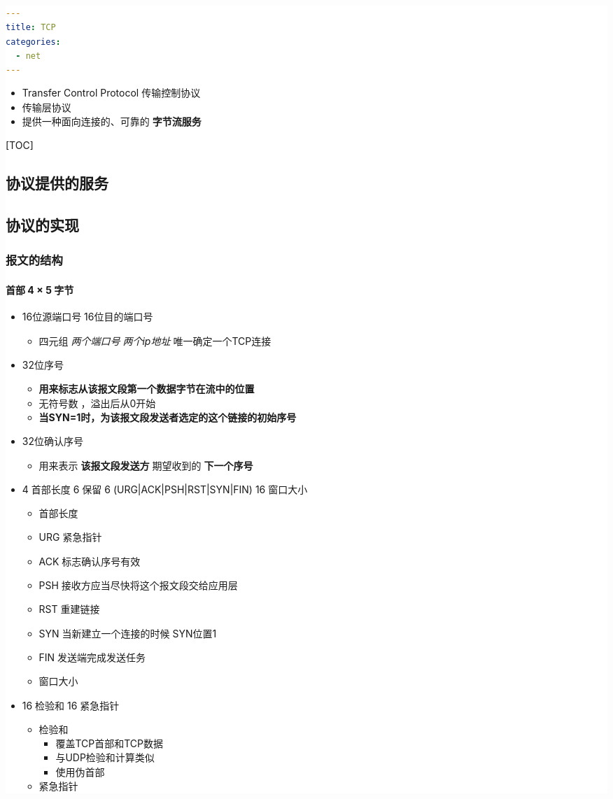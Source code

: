 ```yaml
---
title: TCP
categories:
  - net
---
```


- Transfer Control Protocol 传输控制协议
- 传输层协议
- 提供一种面向连接的、可靠的 **字节流服务**

[TOC]

## 协议提供的服务

## 协议的实现

### 报文的结构

#### 首部 $4 \times 5$ 字节

- 16位源端口号 16位目的端口号

  - 四元组 *两个端口号 两个ip地址* 唯一确定一个TCP连接

- 32位序号

  - **用来标志从该报文段第一个数据字节在流中的位置**
  - 无符号数 ，溢出后从0开始
  - **当SYN=1时，为该报文段发送者选定的这个链接的初始序号**

- 32位确认序号

  - 用来表示 **该报文段发送方** 期望收到的 **下一个序号**

- 4 首部长度 6 保留 6 (URG|ACK|PSH|RST|SYN|FIN) 16 窗口大小

  - 首部长度
  - URG 紧急指针
  - ACK 标志确认序号有效
  - PSH 接收方应当尽快将这个报文段交给应用层
  - RST 重建链接
  - SYN 当新建立一个连接的时候 SYN位置1

  - FIN 发送端完成发送任务
  - 窗口大小

- 16 检验和 16 紧急指针

  - 检验和
    - 覆盖TCP首部和TCP数据
    - 与UDP检验和计算类似
    - 使用伪首部
  - 紧急指针
